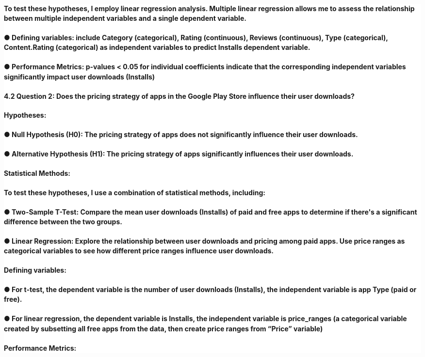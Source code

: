 #### To test these hypotheses, I employ linear regression analysis. Multiple linear regression allows me to assess the relationship between multiple independent variables and a single dependent variable.

#### ●	Defining variables: include Category (categorical), Rating (continuous), Reviews (continuous), Type (categorical), Content.Rating (categorical) as independent variables to predict Installs dependent variable.

#### ●	Performance Metrics: p-values < 0.05 for individual coefficients indicate that the corresponding independent variables significantly impact user downloads (Installs)

#### 4.2 Question 2: Does the pricing strategy of apps in the Google Play Store influence their user downloads?

#### Hypotheses:

#### ●	Null Hypothesis (H0): The pricing strategy of apps does not significantly influence their user downloads.

#### ●	Alternative Hypothesis (H1): The pricing strategy of apps significantly influences their user downloads.

#### Statistical Methods:

#### To test these hypotheses, I use a combination of statistical methods, including:

#### ●	Two-Sample T-Test: Compare the mean user downloads (Installs) of paid and free apps to determine if there's a significant difference between the two groups.

#### ●	Linear Regression: Explore the relationship between user downloads and pricing among paid apps. Use price ranges as categorical variables to see how different price ranges influence user downloads.

#### Defining variables:

#### ●	For t-test, the dependent variable is the number of user downloads (Installs), the independent variable is app Type (paid or free).

#### ●	For linear regression, the dependent variable is Installs, the independent variable is price_ranges (a categorical variable created by subsetting all free apps from the data, then create price ranges from “Price” variable)

#### Performance Metrics:
